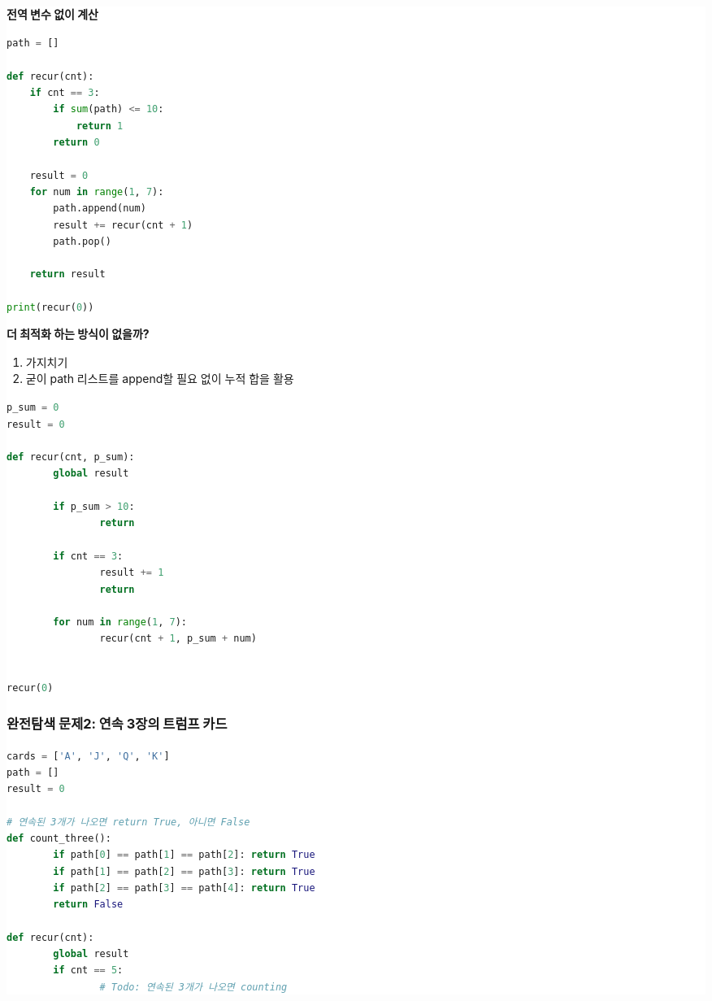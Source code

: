 
**전역 변수 없이 계산**

```python
path = []

def recur(cnt):
    if cnt == 3:
        if sum(path) <= 10:
            return 1
        return 0

    result = 0
    for num in range(1, 7):
        path.append(num)
        result += recur(cnt + 1)
        path.pop()

    return result

print(recur(0))
```

**더 최적화 하는 방식이 없을까?**

1. 가지치기
2. 굳이 path 리스트를 append할 필요 없이 누적 합을  활용

```python
p_sum = 0
result = 0

def recur(cnt, p_sum):
		global result
		
		if p_sum > 10:
				return 
		
		if cnt == 3:
				result += 1
				return
						
		for num in range(1, 7):
				recur(cnt + 1, p_sum + num)

				
recur(0)
```

### 완전탐색 문제2: 연속 3장의 트럼프 카드

```python
cards = ['A', 'J', 'Q', 'K']
path = []
result = 0

# 연속된 3개가 나오면 return True, 아니면 False
def count_three():
		if path[0] == path[1] == path[2]: return True
		if path[1] == path[2] == path[3]: return True
		if path[2] == path[3] == path[4]: return True
		return False

def recur(cnt):
		global result
		if cnt == 5:
				# Todo: 연속된 3개가 나오면 counting
```